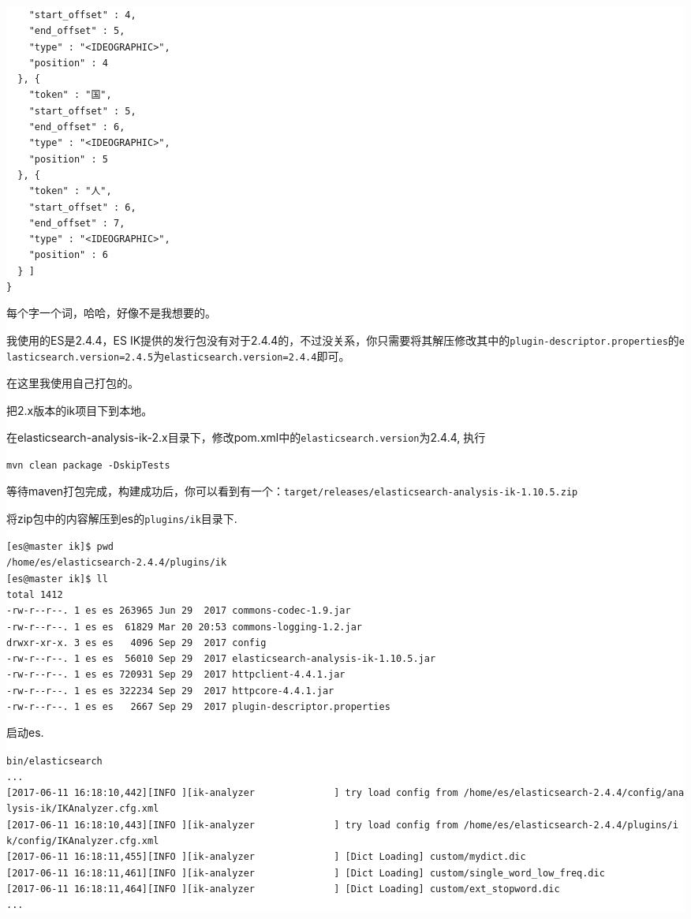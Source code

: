 ```
    "start_offset" : 4,
    "end_offset" : 5,
    "type" : "<IDEOGRAPHIC>",
    "position" : 4
  }, {
    "token" : "国",
    "start_offset" : 5,
    "end_offset" : 6,
    "type" : "<IDEOGRAPHIC>",
    "position" : 5
  }, {
    "token" : "人",
    "start_offset" : 6,
    "end_offset" : 7,
    "type" : "<IDEOGRAPHIC>",
    "position" : 6
  } ]
}
```

每个字一个词，哈哈，好像不是我想要的。

我使用的ES是2.4.4，ES IK提供的发行包没有对于2.4.4的，不过没关系，你只需要将其解压修改其中的`plugin-descriptor.properties`的`elasticsearch.version=2.4.5`为`elasticsearch.version=2.4.4`即可。

在这里我使用自己打包的。

把2.x版本的ik项目下到本地。

在elasticsearch-analysis-ik-2.x目录下，修改pom.xml中的`elasticsearch.version`为2.4.4, 执行

```
mvn clean package -DskipTests
```

等待maven打包完成，构建成功后，你可以看到有一个：`target/releases/elasticsearch-analysis-ik-1.10.5.zip`

将zip包中的内容解压到es的`plugins/ik`目录下.

```
[es@master ik]$ pwd
/home/es/elasticsearch-2.4.4/plugins/ik
[es@master ik]$ ll
total 1412
-rw-r--r--. 1 es es 263965 Jun 29  2017 commons-codec-1.9.jar
-rw-r--r--. 1 es es  61829 Mar 20 20:53 commons-logging-1.2.jar
drwxr-xr-x. 3 es es   4096 Sep 29  2017 config
-rw-r--r--. 1 es es  56010 Sep 29  2017 elasticsearch-analysis-ik-1.10.5.jar
-rw-r--r--. 1 es es 720931 Sep 29  2017 httpclient-4.4.1.jar
-rw-r--r--. 1 es es 322234 Sep 29  2017 httpcore-4.4.1.jar
-rw-r--r--. 1 es es   2667 Sep 29  2017 plugin-descriptor.properties
```

启动es.

```
bin/elasticsearch
...
[2017-06-11 16:18:10,442][INFO ][ik-analyzer              ] try load config from /home/es/elasticsearch-2.4.4/config/analysis-ik/IKAnalyzer.cfg.xml
[2017-06-11 16:18:10,443][INFO ][ik-analyzer              ] try load config from /home/es/elasticsearch-2.4.4/plugins/ik/config/IKAnalyzer.cfg.xml
[2017-06-11 16:18:11,455][INFO ][ik-analyzer              ] [Dict Loading] custom/mydict.dic
[2017-06-11 16:18:11,461][INFO ][ik-analyzer              ] [Dict Loading] custom/single_word_low_freq.dic
[2017-06-11 16:18:11,464][INFO ][ik-analyzer              ] [Dict Loading] custom/ext_stopword.dic
...
```
